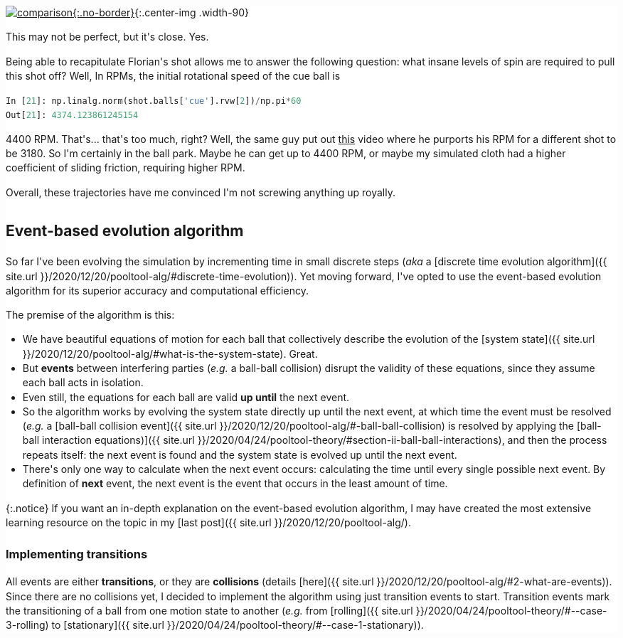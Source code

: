 [![comparison]({{images}}/comparison.gif){:.no-border}]({{images}}/comparison.gif){:.center-img .width-90}

This may not be perfect, but it's close. Yes.

Being able to recapitulate Florian's shot allows me to answer the following question: what insane levels of spin are required to pull this shot off? Well, In RPMs, the initial rotational speed of the cue ball is

```python
In [21]: np.linalg.norm(shot.balls['cue'].rvw[2])/np.pi*60
Out[21]: 4374.123861245154
```

$4400$ RPM. That's... that's too much, right? Well, the same guy put out [this](https://www.youtube.com/watch?v=UG92u3rClhA) video where he purports his RPM for a different shot to be $3180$. So I'm certainly in the ball park. Maybe he can get up to $4400$ RPM, or maybe my simulated cloth had a higher coefficient of sliding friction, requiring higher RPM.

Overall, these trajectories have me convinced I'm not screwing anything up royally.

## Event-based evolution algorithm

So far I've been evolving the simulation by incrementing time in small discrete steps (_aka_ a [discrete time evolution algorithm]({{ site.url }}/2020/12/20/pooltool-alg/#discrete-time-evolution)). Yet moving forward, I've opted to use the event-based evolution algorithm for its superior accuracy and computational efficiency.

The premise of the algorithm is this:

- We have beautiful equations of motion for each ball that collectively describe the evolution of the [system state]({{ site.url }}/2020/12/20/pooltool-alg/#what-is-the-system-state). Great.
- But **events** between interfering parties (_e.g._ a ball-ball collision) disrupt the validity of these equations, since they assume each ball acts in isolation.
- Even still, the equations for each ball are valid **up until** the next event.
- So the algorithm works by evolving the system state directly up until the next event, at which time the event must be resolved (_e.g._ a [ball-ball collision event]({{ site.url }}/2020/12/20/pooltool-alg/#-ball-ball-collision) is resolved by applying the [ball-ball interaction equations)]({{ site.url }}/2020/04/24/pooltool-theory/#section-ii-ball-ball-interactions), and then the process repeats itself: the next event is found and the system state is evolved up until the next event.
- There's only one way to calculate when the next event occurs: calculating the time until every single possible next event. By definition of **next** event, the next event is the event that occurs in the least amount of time.

{:.notice}
If you want an in-depth explanation on the event-based evolution algorithm, I may have created the most extensive learning resource on the topic in my [last post]({{ site.url }}/2020/12/20/pooltool-alg/).

### Implementing transitions

All events are either **transitions**, or they are **collisions** (details [here]({{ site.url }}/2020/12/20/pooltool-alg/#2-what-are-events)). Since there are no collisions yet, I decided to implement the algorithm using just transition events to start. Transition events mark the transitioning of a ball from one motion state to another (_e.g._ from [rolling]({{ site.url }}/2020/04/24/pooltool-theory/#--case-3-rolling) to [stationary]({{ site.url }}/2020/04/24/pooltool-theory/#--case-1-stationary)).
